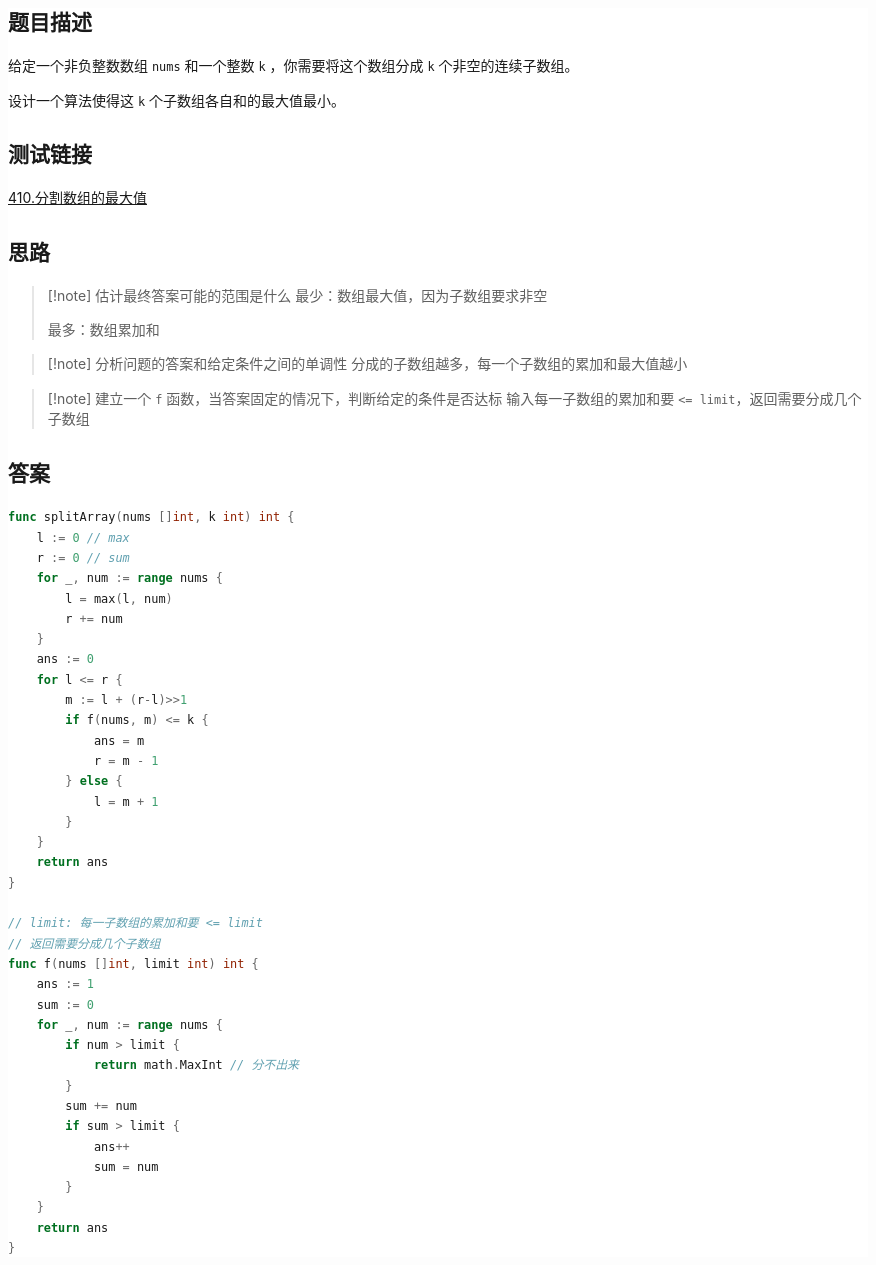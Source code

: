 ## 题目描述

给定一个非负整数数组 `nums` 和一个整数 `k` ，你需要将这个数组分成 `k` 个非空的连续子数组。

设计一个算法使得这 `k` 个子数组各自和的最大值最小。

## 测试链接

[410.分割数组的最大值](https://leetcode.cn/problems/split-array-largest-sum/)

## 思路

> [!note] 估计最终答案可能的范围是什么
> 最少：数组最大值，因为子数组要求非空
> 
> 最多：数组累加和

> [!note] 分析问题的答案和给定条件之间的单调性
> 分成的子数组越多，每一个子数组的累加和最大值越小

> [!note] 建立一个 `f` 函数，当答案固定的情况下，判断给定的条件是否达标
> 输入每一子数组的累加和要 `<= limit`，返回需要分成几个子数组

## 答案

```go
func splitArray(nums []int, k int) int {
	l := 0 // max
	r := 0 // sum
	for _, num := range nums {
		l = max(l, num)
		r += num
	}
	ans := 0
	for l <= r {
		m := l + (r-l)>>1
		if f(nums, m) <= k {
			ans = m
			r = m - 1
		} else {
			l = m + 1
		}
	}
	return ans
}

// limit: 每一子数组的累加和要 <= limit
// 返回需要分成几个子数组
func f(nums []int, limit int) int {
	ans := 1
	sum := 0
	for _, num := range nums {
		if num > limit {
			return math.MaxInt // 分不出来
		}
		sum += num
		if sum > limit {
			ans++
			sum = num
		}
	}
	return ans
}
```